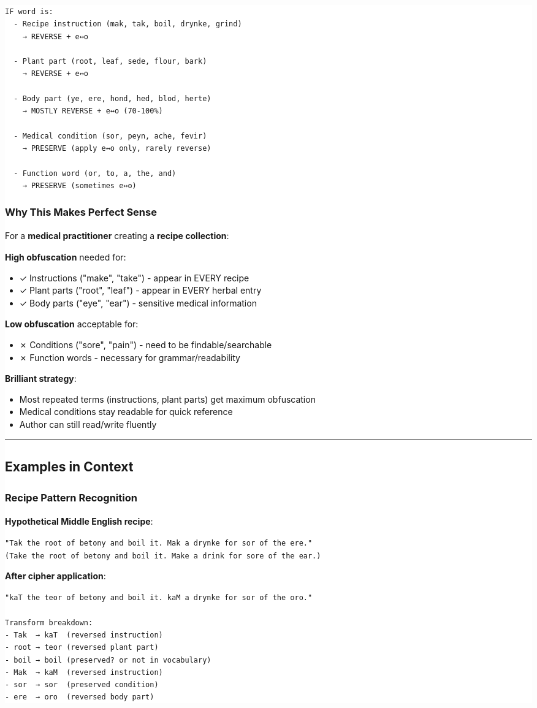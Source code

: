 ```
IF word is:
  - Recipe instruction (mak, tak, boil, drynke, grind) 
    → REVERSE + e↔o
    
  - Plant part (root, leaf, sede, flour, bark)
    → REVERSE + e↔o
    
  - Body part (ye, ere, hond, hed, blod, herte)
    → MOSTLY REVERSE + e↔o (70-100%)
    
  - Medical condition (sor, peyn, ache, fevir)
    → PRESERVE (apply e↔o only, rarely reverse)
    
  - Function word (or, to, a, the, and)
    → PRESERVE (sometimes e↔o)
```

### Why This Makes Perfect Sense

For a **medical practitioner** creating a **recipe collection**:

**High obfuscation** needed for:
- ✓ Instructions ("make", "take") - appear in EVERY recipe
- ✓ Plant parts ("root", "leaf") - appear in EVERY herbal entry
- ✓ Body parts ("eye", "ear") - sensitive medical information
  
**Low obfuscation** acceptable for:
- ✗ Conditions ("sore", "pain") - need to be findable/searchable
- ✗ Function words - necessary for grammar/readability

**Brilliant strategy**:
- Most repeated terms (instructions, plant parts) get maximum obfuscation
- Medical conditions stay readable for quick reference
- Author can still read/write fluently

---

## Examples in Context

### Recipe Pattern Recognition

**Hypothetical Middle English recipe**:
```
"Tak the root of betony and boil it. Mak a drynke for sor of the ere."
(Take the root of betony and boil it. Make a drink for sore of the ear.)
```

**After cipher application**:
```
"kaT the teor of betony and boil it. kaM a drynke for sor of the oro."

Transform breakdown:
- Tak  → kaT  (reversed instruction)
- root → teor (reversed plant part)  
- boil → boil (preserved? or not in vocabulary)
- Mak  → kaM  (reversed instruction)
- sor  → sor  (preserved condition)
- ere  → oro  (reversed body part)
```
